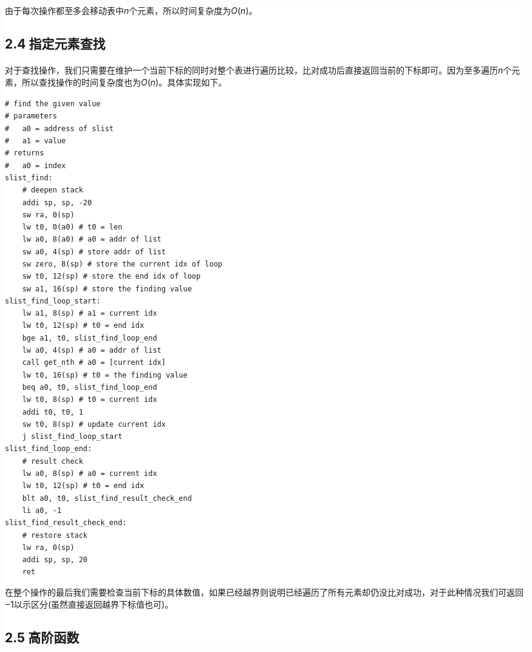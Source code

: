 由于每次操作都至多会移动表中$n$个元素，所以时间复杂度为$O(n)$。

## 2.4 指定元素查找

对于查找操作，我们只需要在维护一个当前下标的同时对整个表进行遍历比较，比对成功后直接返回当前的下标即可。因为至多遍历$n$个元素，所以查找操作的时间复杂度也为$O(n)$。具体实现如下。

```plaintext
# find the given value
# parameters
#   a0 = address of slist
#   a1 = value
# returns
#   a0 = index
slist_find:
    # deepen stack
    addi sp, sp, -20
    sw ra, 0(sp)
    lw t0, 0(a0) # t0 = len
    lw a0, 8(a0) # a0 = addr of list
    sw a0, 4(sp) # store addr of list
    sw zero, 8(sp) # store the current idx of loop
    sw t0, 12(sp) # store the end idx of loop
    sw a1, 16(sp) # store the finding value
slist_find_loop_start:
    lw a1, 8(sp) # a1 = current idx
    lw t0, 12(sp) # t0 = end idx
    bge a1, t0, slist_find_loop_end
    lw a0, 4(sp) # a0 = addr of list
    call get_nth # a0 = [current idx]
    lw t0, 16(sp) # t0 = the finding value
    beq a0, t0, slist_find_loop_end
    lw t0, 8(sp) # t0 = current idx
    addi t0, t0, 1
    sw t0, 8(sp) # update current idx
    j slist_find_loop_start
slist_find_loop_end:
    # result check
    lw a0, 8(sp) # a0 = current idx
    lw t0, 12(sp) # t0 = end idx
    blt a0, t0, slist_find_result_check_end
    li a0, -1
slist_find_result_check_end:
    # restore stack
    lw ra, 0(sp)
    addi sp, sp, 20
    ret
```

在整个操作的最后我们需要检查当前下标的具体数值，如果已经越界则说明已经遍历了所有元素却仍没比对成功，对于此种情况我们可返回$-1$以示区分(虽然直接返回越界下标值也可)。

## 2.5 高阶函数
